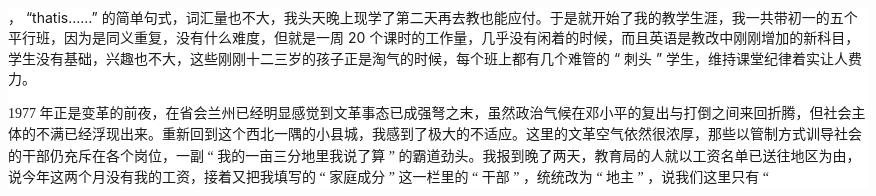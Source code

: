    <span lang="ZH-CN">
    ，
   </span>
   “thatis……”
   <span lang="ZH-CN">
    的简单句式，词汇量也不大，我头天晚上现学了第二天再去教也能应付。于是就开始了我的教学生涯，我一共带初一的五个平行班，因为是同义重复，没有什么难度，但就是一周
   </span>
   20
   <span lang="ZH-CN">
    个课时的工作量，几乎没有闲着的时候，而且英语是教改中刚刚增加的新科目，学生没有基础，兴趣也不大，这些刚刚十二三岁的孩子正是淘气的时候，每个班上都有几个难管的
   </span>
   “
   <span lang="ZH-CN">
    刺头
   </span>
   ”
   <span lang="ZH-CN">
    学生，维持课堂纪律着实让人费力。
   </span>
  </span>
 </p>
 <p class="MsoNormal">
  <span lang="ZH-CN" style="font-family:宋体;mso-fareast-language:
ZH-CN">
  </span>
  <span style="font-family:宋体;mso-fareast-language:ZH-CN">
   1977
   <span lang="ZH-CN">
    年正是变革的前夜，在省会兰州已经明显感觉到文革事态已成强弩之末，虽然政治气候在邓小平的复出与打倒之间来回折腾，但社会主体的不满已经浮现出来。重新回到这个西北一隅的小县城，我感到了极大的不适应。这里的文革空气依然很浓厚，那些以管制方式训导社会的干部仍充斥在各个岗位，一副
   </span>
   “
   <span lang="ZH-CN">
    我的一亩三分地里我说了算
   </span>
   ”
   <span lang="ZH-CN">
    的霸道劲头。我报到晚了两天，教育局的人就以工资名单已送往地区为由，说今年这两个月没有我的工资，接着又把我填写的
   </span>
   “
   <span lang="ZH-CN">
    家庭成分
   </span>
   ”
   <span lang="ZH-CN">
    这一栏里的
   </span>
   “
   <span lang="ZH-CN">
    干部
   </span>
   ”
   <span lang="ZH-CN">
    ，统统改为
   </span>
   “
   <span lang="ZH-CN">
    地主
   </span>
   ”
   <span lang="ZH-CN">
    ，说我们这里只有
   </span>
   “